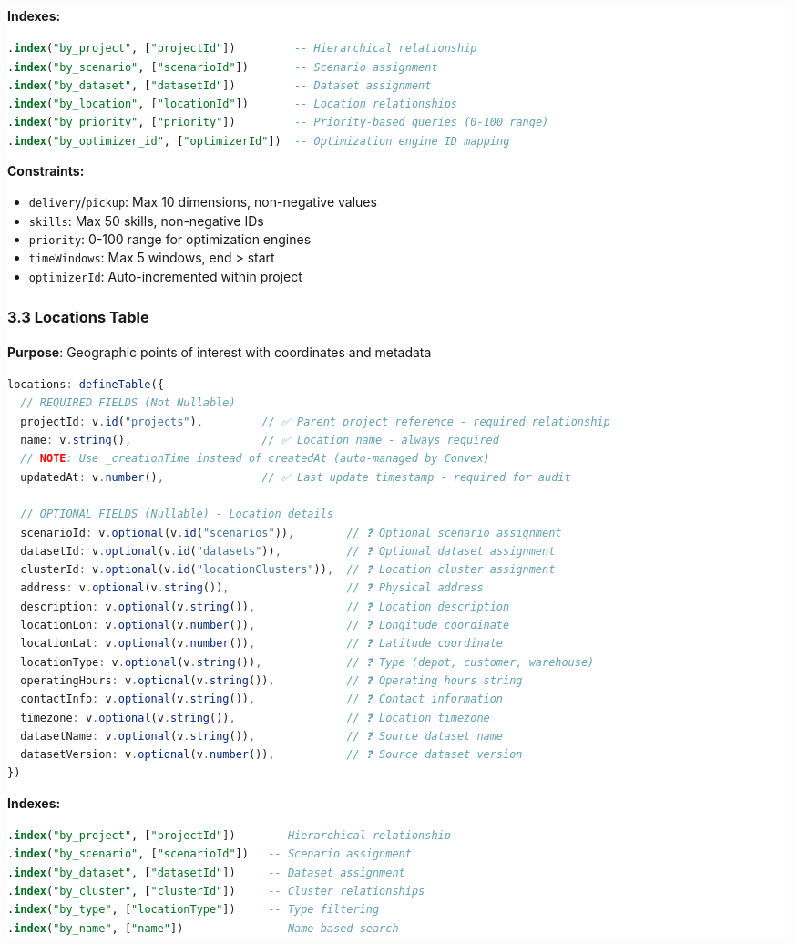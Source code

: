 **Indexes:**
```sql
.index("by_project", ["projectId"])         -- Hierarchical relationship
.index("by_scenario", ["scenarioId"])       -- Scenario assignment
.index("by_dataset", ["datasetId"])         -- Dataset assignment
.index("by_location", ["locationId"])       -- Location relationships
.index("by_priority", ["priority"])         -- Priority-based queries (0-100 range)
.index("by_optimizer_id", ["optimizerId"])  -- Optimization engine ID mapping
```

**Constraints:**
- `delivery`/`pickup`: Max 10 dimensions, non-negative values
- `skills`: Max 50 skills, non-negative IDs
- `priority`: 0-100 range for optimization engines
- `timeWindows`: Max 5 windows, end > start
- `optimizerId`: Auto-incremented within project

### 3.3 Locations Table

**Purpose**: Geographic points of interest with coordinates and metadata

```typescript
locations: defineTable({
  // REQUIRED FIELDS (Not Nullable)
  projectId: v.id("projects"),         // ✅ Parent project reference - required relationship
  name: v.string(),                    // ✅ Location name - always required
  // NOTE: Use _creationTime instead of createdAt (auto-managed by Convex)
  updatedAt: v.number(),               // ✅ Last update timestamp - required for audit
  
  // OPTIONAL FIELDS (Nullable) - Location details
  scenarioId: v.optional(v.id("scenarios")),        // ❓ Optional scenario assignment
  datasetId: v.optional(v.id("datasets")),          // ❓ Optional dataset assignment
  clusterId: v.optional(v.id("locationClusters")),  // ❓ Location cluster assignment
  address: v.optional(v.string()),                  // ❓ Physical address
  description: v.optional(v.string()),              // ❓ Location description
  locationLon: v.optional(v.number()),              // ❓ Longitude coordinate
  locationLat: v.optional(v.number()),              // ❓ Latitude coordinate
  locationType: v.optional(v.string()),             // ❓ Type (depot, customer, warehouse)
  operatingHours: v.optional(v.string()),           // ❓ Operating hours string
  contactInfo: v.optional(v.string()),              // ❓ Contact information
  timezone: v.optional(v.string()),                 // ❓ Location timezone
  datasetName: v.optional(v.string()),              // ❓ Source dataset name
  datasetVersion: v.optional(v.number()),           // ❓ Source dataset version
})
```

**Indexes:**
```sql
.index("by_project", ["projectId"])     -- Hierarchical relationship
.index("by_scenario", ["scenarioId"])   -- Scenario assignment
.index("by_dataset", ["datasetId"])     -- Dataset assignment
.index("by_cluster", ["clusterId"])     -- Cluster relationships
.index("by_type", ["locationType"])     -- Type filtering
.index("by_name", ["name"])             -- Name-based search
```

